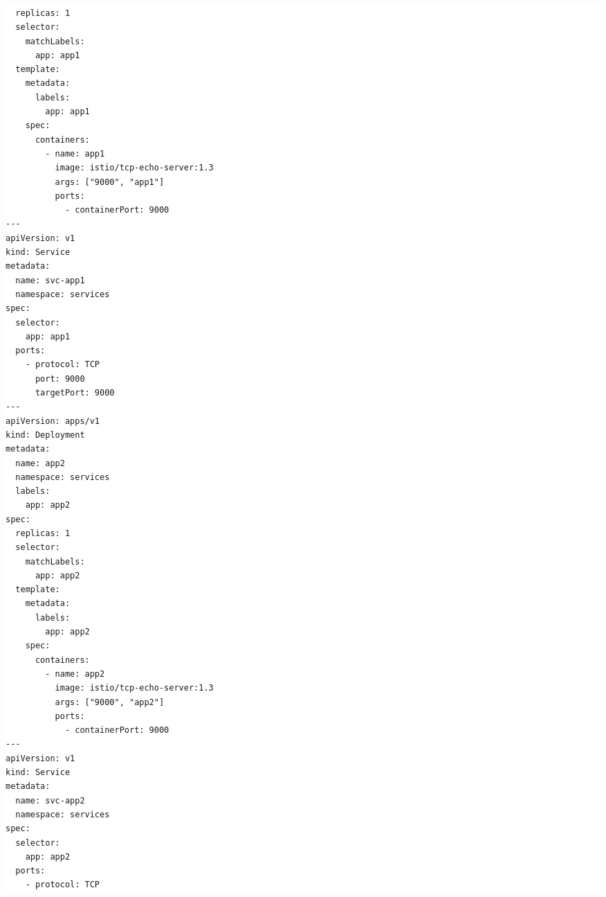       replicas: 1
      selector:
        matchLabels:
          app: app1
      template:
        metadata:
          labels:
            app: app1
        spec:
          containers:
            - name: app1
              image: istio/tcp-echo-server:1.3
              args: ["9000", "app1"]
              ports:
                - containerPort: 9000
    ---
    apiVersion: v1
    kind: Service
    metadata:
      name: svc-app1
      namespace: services
    spec:
      selector:
        app: app1
      ports:
        - protocol: TCP
          port: 9000
          targetPort: 9000
    ---
    apiVersion: apps/v1
    kind: Deployment
    metadata:
      name: app2
      namespace: services
      labels:
        app: app2
    spec:
      replicas: 1
      selector:
        matchLabels:
          app: app2
      template:
        metadata:
          labels:
            app: app2
        spec:
          containers:
            - name: app2
              image: istio/tcp-echo-server:1.3
              args: ["9000", "app2"]
              ports:
                - containerPort: 9000
    ---
    apiVersion: v1
    kind: Service
    metadata:
      name: svc-app2
      namespace: services
    spec:
      selector:
        app: app2
      ports:
        - protocol: TCP
